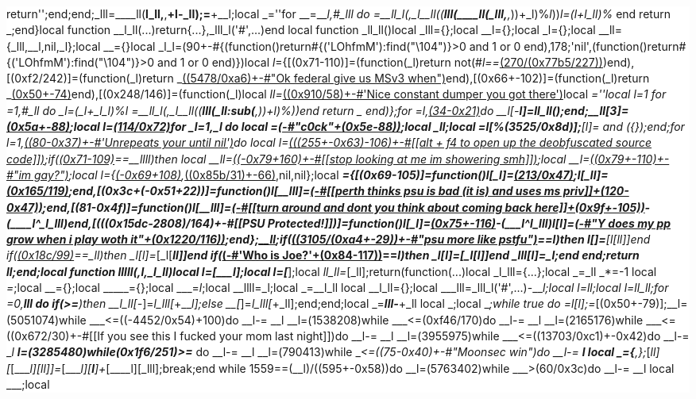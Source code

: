 return'';end;end;_lll=____ll(__l_ll,__,__+__l-_ll);__=__+__l;local _=''for __=___l,#_lll do _=__ll_l(_,_l__ll((___lll(____ll(_lll,__,__))+_l)%_l_))_l=(_l+_l_ll)%___ end return _;end}local function __l_ll(...)return{...},_lll_l('#',...)end local function _ll_ll()local _lll={};local __l={};local _l={};local __ll={_lll,__l,nil,_l};local __={}local _l_l=(90+-#{(function()return#{('LOhfmM'):find("\104")}>0 and 1 or 0 end),178;'nil',(function()return#{('LOhfmM'):find("\104")}>0 and 1 or 0 end)})local _l_={[(0x71-110)]=(function(_l)return not(#_l==_[(270/(0x77b5/227))]())end),[(0xf2/242)]=(function(_l)return _[((5478/0xa6)+-#"Ok federal give us MSv3 when")]()end),[(0x66+-102)]=(function(_l)return _[(0x50+-74)]()end),[(0x248/146)]=(function(_l)local _ll=_[((0x910/58)+-#'Nice constant dumper you got there')]()local _=''local _l=1 for __=1,#_ll do _l=(_l+_l_l)%_l_ _=__ll_l(_,_l__ll((___lll(_ll:sub(__,__))+_l)%___))end return _ end)};for _=___l,_[(34-0x21)]()do __l[_-___l]=_ll_ll();end;__ll[3]=_[(0x5a+-88)]();local _l=_[(114/0x72)]()for _l=1,_l do local _=_[(-#"c0ck"+(0x5e-88))]();local _ll;local _=_l_[_%(3525/0x8d)];__[_l]=_ and _({});end;for _l_=1,_[((80-0x37)+-#'Unrepeats your until nil')]()do local _l=_[(((255+-0x63)-106)+-#[[alt + f4 to open up the deobfuscated source code]])]();if(_[(0x71-109)](_l,_ll,___l)==__llll)then local __ll=_[((-0x79+160)+-#[[stop looking at me im showering smh]])](_l,____l,_____);local __l=_[((0x79+-110)+-#"im gay?")](_l,_l___,____l+_l___);local _l={_[(-0x69+108)](),_[((0x85b/31)+-66)](),nil,nil};local ___={[(0x69-105)]=function()_l[__l_]=_[(213/0x47)]();_l[__ll_]=_[(0x165/119)]();end,[(0x3c+(-0x51+22))]=function()_l[__lll]=_[(-#[[perth thinks psu is bad (it is) and uses ms priv]]+(120-0x47))]();end,[(81-0x4f)]=function()_l[__lll]=_[(-#[[turn around and dont you think about coming back here]]+(0x9f+-105))]()-(____l^_l_lll)end,[(((0x15dc-2808)/164)+-#[[PSU Protected!]])]=function()_l[__l_]=_[(0x75+-116)]()-(____l^_l_lll)_l[___l_]=_[(-#"Y does my pp grow when i play woth it"+(0x1220/116))]();end};___[__ll]();if(_[((3105/(0xa4+-29))+-#"psu more like pstfu")](__l,___l,_ll)==___l)then _l[____]=__[_l[_ll_]]end if(_[(0x18c/99)](__l,____l,____l)==_ll)then _l[__l_]=__[_l[___ll]]end if(_[(-#'Who is Joe?'+(0x84-117))](__l,_____,_____)==___l)then _l[__l__]=__[_l[___l_]]end _lll[_l_]=_l;end end;return __ll;end;local function _lllll(_,_l___,_l_ll)local _l=_[____l];local _l_=_[_____];local _ll_ll=_[_ll];return(function(...)local _l_lll={...};local _=_ll _*=-1 local _=_;local __={};local _____={};local ___=_l_;local __llll=_l;local _=__l_ll local __l_ll={};local ___lll=_lll_l('#',...)-___l;local _l=_ll;local _l_=_ll_ll;for _=0,___lll do if(_>=___)then __l_ll[_-___]=_l_lll[_+___l];else __[_]=_l_lll[_+_ll];end;end;local _=___lll-___+_ll local _;local ___;while true do _=_l_[_l];___=_[(0x50+-79)];__l=(5051074)while ___<=((-4452/0x54)+100)do __l-= __l __l=(1538208)while ___<=(0xf46/170)do __l-= __l __l=(2165176)while ___<=((0x672/30)+-#[[If you see this I fucked your mom last night]])do __l-= __l __l=(3955975)while ___<=((13703/0xc1)+-0x42)do __l-= __l __l=(3285480)while(0x1f6/251)>=___ do __l-= __l __l=(790413)while ___<=((75-0x40)+-#"Moonsec win")do __l-= __l local _={__,_};_[_ll][_[____l][_ll_]]=_[____l][__l__]+_[____l][_lll];break;end while 1559==(__l)/((595+-0x58))do __l=(5763402)while ___>(60/0x3c)do __l-= __l local ___;local